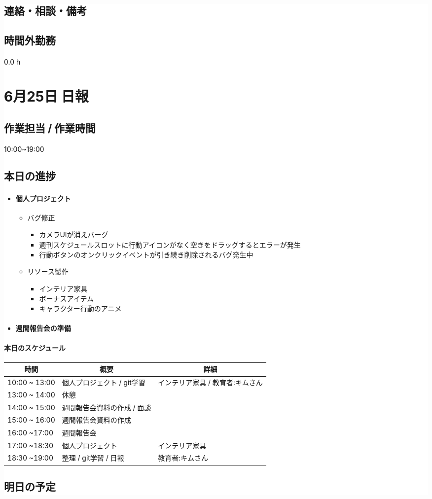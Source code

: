 ## 連絡・相談・備考

## 時間外勤務

0.0 h





# 6月25日 日報

## 作業担当 /  作業時間

10:00~19:00

## 本日の進捗

- #### 個人プロジェクト

  - バグ修正
    - カメラUIが消えバーグ
    - 週刊スケジュールスロットに行動アイコンがなく空きをドラッグするとエラーが発生
    - 行動ボタンのオンクリックイベントが引き続き削除されるバグ発生中

  - リソース製作

    - インテリア家具
    - ボーナスアイテム
    - キャラクター行動のアニメ

- #### 週間報告会の準備




#### 本日のスケジュール

| 時間          | 概要                        | 詳細                             |
| ------------- | --------------------------- | -------------------------------- |
| 10:00 ~ 13:00 | 個人プロジェクト / git学習  | インテリア家具 / 教育者:キムさん |
| 13:00 ~ 14:00 | 休憩                        |                                  |
| 14:00 ~ 15:00 | 週間報告会資料の作成 / 面談 |                                  |
| 15:00 ~ 16:00 | 週間報告会資料の作成        |                                  |
| 16:00 ~17:00  | 週間報告会                  |                                  |
| 17:00 ~18:30  | 個人プロジェクト            | インテリア家具                   |
| 18:30 ~19:00  | 整理 / git学習 / 日報       | 教育者:キムさん                  |

## 明日の予定
